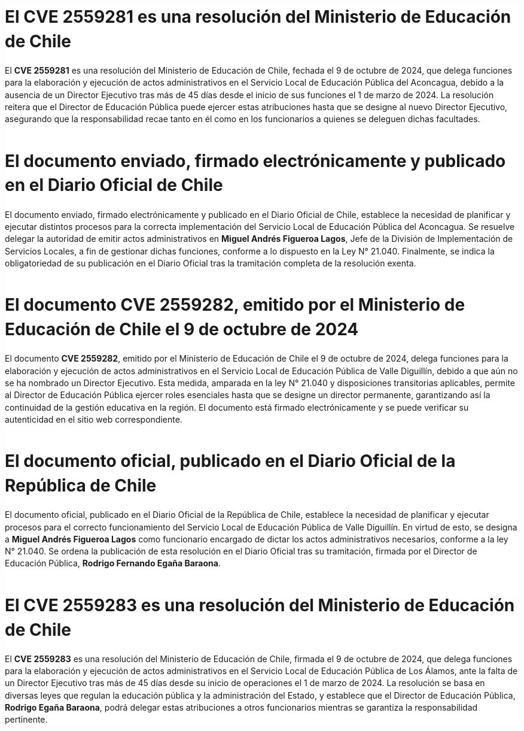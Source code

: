 # El **CVE 2559281** es una resolución del Ministerio de Educación de Chile
El **CVE 2559281** es una resolución del Ministerio de Educación de Chile, fechada el 9 de octubre de 2024, que delega funciones para la elaboración y ejecución de actos administrativos en el Servicio Local de Educación Pública del Aconcagua, debido a la ausencia de un Director Ejecutivo tras más de 45 días desde el inicio de sus funciones el 1 de marzo de 2024. La resolución reitera que el Director de Educación Pública puede ejercer estas atribuciones hasta que se designe al nuevo Director Ejecutivo, asegurando que la responsabilidad recae tanto en él como en los funcionarios a quienes se deleguen dichas facultades.

# El documento enviado, firmado electrónicamente y publicado en el Diario Oficial de Chile
El documento enviado, firmado electrónicamente y publicado en el Diario Oficial de Chile, establece la necesidad de planificar y ejecutar distintos procesos para la correcta implementación del Servicio Local de Educación Pública del Aconcagua. Se resuelve delegar la autoridad de emitir actos administrativos en **Miguel Andrés Figueroa Lagos**, Jefe de la División de Implementación de Servicios Locales, a fin de gestionar dichas funciones, conforme a lo dispuesto en la Ley N° 21.040. Finalmente, se indica la obligatoriedad de su publicación en el Diario Oficial tras la tramitación completa de la resolución exenta.

# El documento **CVE 2559282**, emitido por el Ministerio de Educación de Chile el 9 de octubre de 2024
El documento **CVE 2559282**, emitido por el Ministerio de Educación de Chile el 9 de octubre de 2024, delega funciones para la elaboración y ejecución de actos administrativos en el Servicio Local de Educación Pública de Valle Diguillín, debido a que aún no se ha nombrado un Director Ejecutivo. Esta medida, amparada en la ley N° 21.040 y disposiciones transitorias aplicables, permite al Director de Educación Pública ejercer roles esenciales hasta que se designe un director permanente, garantizando así la continuidad de la gestión educativa en la región. El documento está firmado electrónicamente y se puede verificar su autenticidad en el sitio web correspondiente.

# El documento oficial, publicado en el Diario Oficial de la República de Chile
El documento oficial, publicado en el Diario Oficial de la República de Chile, establece la necesidad de planificar y ejecutar procesos para el correcto funcionamiento del Servicio Local de Educación Pública de Valle Diguillín. En virtud de esto, se designa a **Miguel Andrés Figueroa Lagos** como funcionario encargado de dictar los actos administrativos necesarios, conforme a la ley N° 21.040. Se ordena la publicación de esta resolución en el Diario Oficial tras su tramitación, firmada por el Director de Educación Pública, **Rodrigo Fernando Egaña Baraona**.

# El **CVE 2559283** es una resolución del Ministerio de Educación de Chile
El **CVE 2559283** es una resolución del Ministerio de Educación de Chile, firmada el 9 de octubre de 2024, que delega funciones para la elaboración y ejecución de actos administrativos en el Servicio Local de Educación Pública de Los Álamos, ante la falta de un Director Ejecutivo tras más de 45 días desde su inicio de operaciones el 1 de marzo de 2024. La resolución se basa en diversas leyes que regulan la educación pública y la administración del Estado, y establece que el Director de Educación Pública, **Rodrigo Egaña Baraona**, podrá delegar estas atribuciones a otros funcionarios mientras se garantiza la responsabilidad pertinente.
